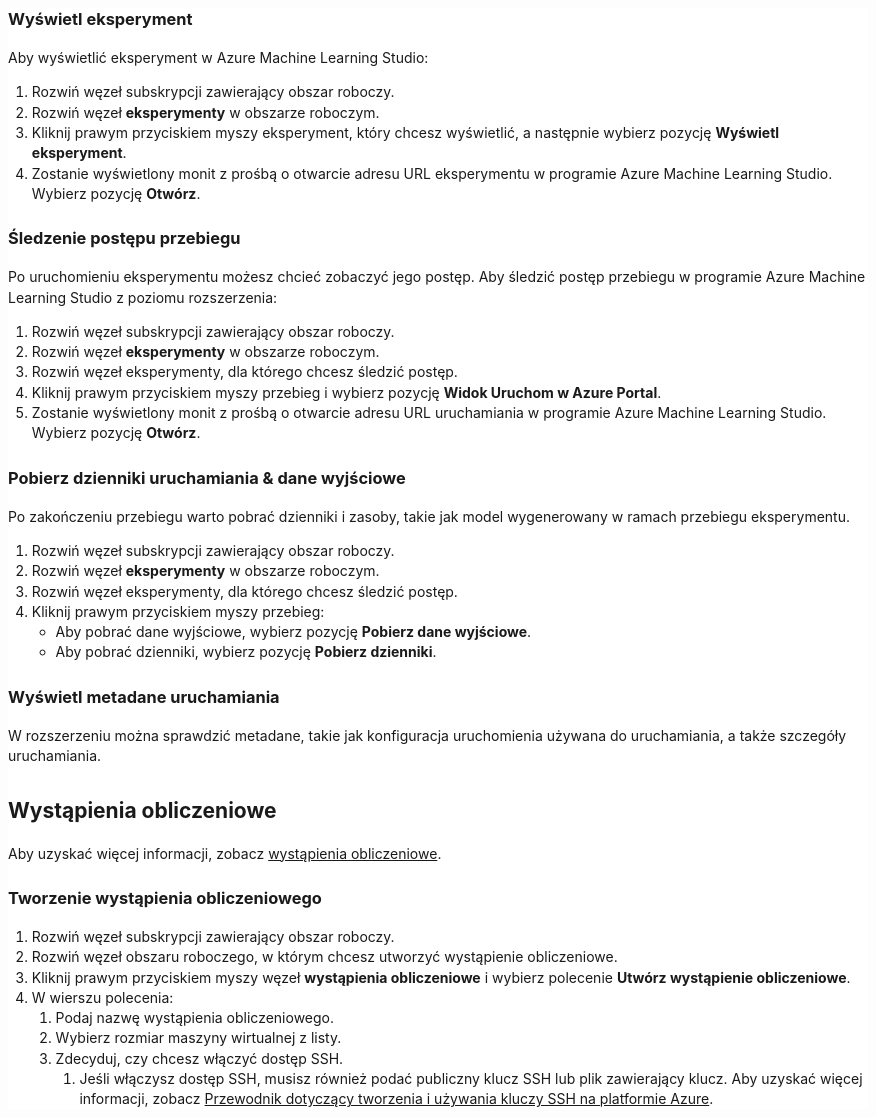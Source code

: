 ### <a name="view-experiment"></a>Wyświetl eksperyment

Aby wyświetlić eksperyment w Azure Machine Learning Studio:

1. Rozwiń węzeł subskrypcji zawierający obszar roboczy.
1. Rozwiń węzeł **eksperymenty** w obszarze roboczym.
1. Kliknij prawym przyciskiem myszy eksperyment, który chcesz wyświetlić, a następnie wybierz pozycję **Wyświetl eksperyment**. 
1. Zostanie wyświetlony monit z prośbą o otwarcie adresu URL eksperymentu w programie Azure Machine Learning Studio. Wybierz pozycję **Otwórz**.

### <a name="track-run-progress"></a>Śledzenie postępu przebiegu

Po uruchomieniu eksperymentu możesz chcieć zobaczyć jego postęp. Aby śledzić postęp przebiegu w programie Azure Machine Learning Studio z poziomu rozszerzenia:

1. Rozwiń węzeł subskrypcji zawierający obszar roboczy.
1. Rozwiń węzeł **eksperymenty** w obszarze roboczym.
1. Rozwiń węzeł eksperymenty, dla którego chcesz śledzić postęp.
1. Kliknij prawym przyciskiem myszy przebieg i wybierz pozycję **Widok Uruchom w Azure Portal**.
1. Zostanie wyświetlony monit z prośbą o otwarcie adresu URL uruchamiania w programie Azure Machine Learning Studio. Wybierz pozycję **Otwórz**.

### <a name="download-run-logs--outputs"></a>Pobierz dzienniki uruchamiania & dane wyjściowe

Po zakończeniu przebiegu warto pobrać dzienniki i zasoby, takie jak model wygenerowany w ramach przebiegu eksperymentu.

1. Rozwiń węzeł subskrypcji zawierający obszar roboczy.
1. Rozwiń węzeł **eksperymenty** w obszarze roboczym.
1. Rozwiń węzeł eksperymenty, dla którego chcesz śledzić postęp.
1. Kliknij prawym przyciskiem myszy przebieg:
    - Aby pobrać dane wyjściowe, wybierz pozycję **Pobierz dane wyjściowe**.
    - Aby pobrać dzienniki, wybierz pozycję **Pobierz dzienniki**.

### <a name="view-run-metadata"></a>Wyświetl metadane uruchamiania

W rozszerzeniu można sprawdzić metadane, takie jak konfiguracja uruchomienia używana do uruchamiania, a także szczegóły uruchamiania.

## <a name="compute-instances"></a>Wystąpienia obliczeniowe

Aby uzyskać więcej informacji, zobacz [wystąpienia obliczeniowe](concept-compute-instance.md).

### <a name="create-compute-instance"></a>Tworzenie wystąpienia obliczeniowego

1. Rozwiń węzeł subskrypcji zawierający obszar roboczy.
1. Rozwiń węzeł obszaru roboczego, w którym chcesz utworzyć wystąpienie obliczeniowe.
1. Kliknij prawym przyciskiem myszy węzeł **wystąpienia obliczeniowe** i wybierz polecenie **Utwórz wystąpienie obliczeniowe**.
1. W wierszu polecenia:
    1. Podaj nazwę wystąpienia obliczeniowego.
    1. Wybierz rozmiar maszyny wirtualnej z listy.
    1. Zdecyduj, czy chcesz włączyć dostęp SSH.
        1. Jeśli włączysz dostęp SSH, musisz również podać publiczny klucz SSH lub plik zawierający klucz. Aby uzyskać więcej informacji, zobacz [Przewodnik dotyczący tworzenia i używania kluczy SSH na platformie Azure](../virtual-machines/linux/mac-create-ssh-keys.md).
